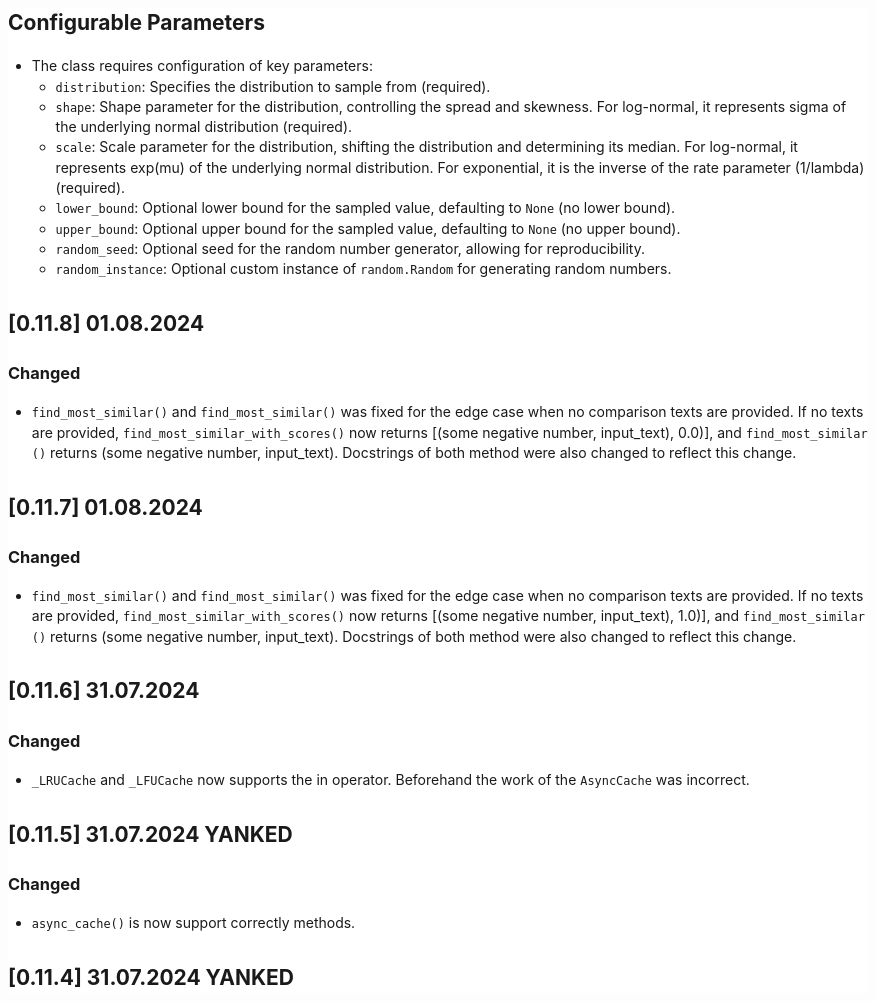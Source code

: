 ## Configurable Parameters

- The class requires configuration of key parameters:
  - `distribution`: Specifies the distribution to sample from (required).
  - `shape`: Shape parameter for the distribution, controlling the spread and skewness. For log-normal, it represents sigma of the underlying normal distribution (required).
  - `scale`: Scale parameter for the distribution, shifting the distribution and determining its median. For log-normal, it represents exp(mu) of the underlying normal distribution. For exponential, it is the inverse of the rate parameter (1/lambda) (required).
  - `lower_bound`: Optional lower bound for the sampled value, defaulting to `None` (no lower bound).
  - `upper_bound`: Optional upper bound for the sampled value, defaulting to `None` (no upper bound).
  - `random_seed`: Optional seed for the random number generator, allowing for reproducibility.
  - `random_instance`: Optional custom instance of `random.Random` for generating random numbers.


## [0.11.8] 01.08.2024
### Changed
- `find_most_similar()` and `find_most_similar()` was fixed for the edge case when no comparison texts are provided. 
If no texts are provided, `find_most_similar_with_scores()` now returns [(some negative number, input_text), 0.0)], 
and `find_most_similar()` returns (some negative number, input_text). 
Docstrings of both method were also changed to reflect this change. 


## [0.11.7] 01.08.2024
### Changed
- `find_most_similar()` and `find_most_similar()` was fixed for the edge case when no comparison texts are provided. 
If no texts are provided, `find_most_similar_with_scores()` now returns [(some negative number, input_text), 1.0)], 
and `find_most_similar()` returns (some negative number, input_text). 
Docstrings of both method were also changed to reflect this change. 
 

## [0.11.6] 31.07.2024
### Changed

- `_LRUCache` and `_LFUCache` now supports the in operator.
Beforehand the work of the `AsyncCache` was incorrect.

## [0.11.5] 31.07.2024 YANKED

### Changed
- `async_cache()` is now support correctly methods. 

## [0.11.4] 31.07.2024 YANKED
